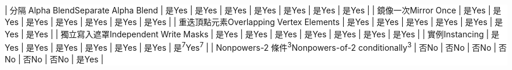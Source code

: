 | <span data-ttu-id="e0a95-475">分隔 Alpha Blend</span><span class="sxs-lookup"><span data-stu-id="e0a95-475">Separate Alpha Blend</span></span> | <span data-ttu-id="e0a95-476">是</span><span class="sxs-lookup"><span data-stu-id="e0a95-476">Yes</span></span> | <span data-ttu-id="e0a95-477">是</span><span class="sxs-lookup"><span data-stu-id="e0a95-477">Yes</span></span> | <span data-ttu-id="e0a95-478">是</span><span class="sxs-lookup"><span data-stu-id="e0a95-478">Yes</span></span> | <span data-ttu-id="e0a95-479">是</span><span class="sxs-lookup"><span data-stu-id="e0a95-479">Yes</span></span> | <span data-ttu-id="e0a95-480">是</span><span class="sxs-lookup"><span data-stu-id="e0a95-480">Yes</span></span> | <span data-ttu-id="e0a95-481">是</span><span class="sxs-lookup"><span data-stu-id="e0a95-481">Yes</span></span> | <span data-ttu-id="e0a95-482">是</span><span class="sxs-lookup"><span data-stu-id="e0a95-482">Yes</span></span> |
| <span data-ttu-id="e0a95-483">鏡像一次</span><span class="sxs-lookup"><span data-stu-id="e0a95-483">Mirror Once</span></span> | <span data-ttu-id="e0a95-484">是</span><span class="sxs-lookup"><span data-stu-id="e0a95-484">Yes</span></span> | <span data-ttu-id="e0a95-485">是</span><span class="sxs-lookup"><span data-stu-id="e0a95-485">Yes</span></span> | <span data-ttu-id="e0a95-486">是</span><span class="sxs-lookup"><span data-stu-id="e0a95-486">Yes</span></span> | <span data-ttu-id="e0a95-487">是</span><span class="sxs-lookup"><span data-stu-id="e0a95-487">Yes</span></span> | <span data-ttu-id="e0a95-488">是</span><span class="sxs-lookup"><span data-stu-id="e0a95-488">Yes</span></span> | <span data-ttu-id="e0a95-489">是</span><span class="sxs-lookup"><span data-stu-id="e0a95-489">Yes</span></span> | <span data-ttu-id="e0a95-490">是</span><span class="sxs-lookup"><span data-stu-id="e0a95-490">Yes</span></span> |
| <span data-ttu-id="e0a95-491">重迭頂點元素</span><span class="sxs-lookup"><span data-stu-id="e0a95-491">Overlapping Vertex Elements</span></span> | <span data-ttu-id="e0a95-492">是</span><span class="sxs-lookup"><span data-stu-id="e0a95-492">Yes</span></span> | <span data-ttu-id="e0a95-493">是</span><span class="sxs-lookup"><span data-stu-id="e0a95-493">Yes</span></span> | <span data-ttu-id="e0a95-494">是</span><span class="sxs-lookup"><span data-stu-id="e0a95-494">Yes</span></span> | <span data-ttu-id="e0a95-495">是</span><span class="sxs-lookup"><span data-stu-id="e0a95-495">Yes</span></span> | <span data-ttu-id="e0a95-496">是</span><span class="sxs-lookup"><span data-stu-id="e0a95-496">Yes</span></span> | <span data-ttu-id="e0a95-497">是</span><span class="sxs-lookup"><span data-stu-id="e0a95-497">Yes</span></span> | <span data-ttu-id="e0a95-498">是</span><span class="sxs-lookup"><span data-stu-id="e0a95-498">Yes</span></span> |
| <span data-ttu-id="e0a95-499">獨立寫入遮罩</span><span class="sxs-lookup"><span data-stu-id="e0a95-499">Independent Write Masks</span></span> | <span data-ttu-id="e0a95-500">是</span><span class="sxs-lookup"><span data-stu-id="e0a95-500">Yes</span></span> | <span data-ttu-id="e0a95-501">是</span><span class="sxs-lookup"><span data-stu-id="e0a95-501">Yes</span></span> | <span data-ttu-id="e0a95-502">是</span><span class="sxs-lookup"><span data-stu-id="e0a95-502">Yes</span></span> | <span data-ttu-id="e0a95-503">是</span><span class="sxs-lookup"><span data-stu-id="e0a95-503">Yes</span></span> | <span data-ttu-id="e0a95-504">是</span><span class="sxs-lookup"><span data-stu-id="e0a95-504">Yes</span></span> | <span data-ttu-id="e0a95-505">是</span><span class="sxs-lookup"><span data-stu-id="e0a95-505">Yes</span></span> | <span data-ttu-id="e0a95-506">是</span><span class="sxs-lookup"><span data-stu-id="e0a95-506">Yes</span></span> |
| <span data-ttu-id="e0a95-507">實例</span><span class="sxs-lookup"><span data-stu-id="e0a95-507">Instancing</span></span> | <span data-ttu-id="e0a95-508">是</span><span class="sxs-lookup"><span data-stu-id="e0a95-508">Yes</span></span> | <span data-ttu-id="e0a95-509">是</span><span class="sxs-lookup"><span data-stu-id="e0a95-509">Yes</span></span> | <span data-ttu-id="e0a95-510">是</span><span class="sxs-lookup"><span data-stu-id="e0a95-510">Yes</span></span> | <span data-ttu-id="e0a95-511">是</span><span class="sxs-lookup"><span data-stu-id="e0a95-511">Yes</span></span> | <span data-ttu-id="e0a95-512">是</span><span class="sxs-lookup"><span data-stu-id="e0a95-512">Yes</span></span> | <span data-ttu-id="e0a95-513">是</span><span class="sxs-lookup"><span data-stu-id="e0a95-513">Yes</span></span> | <span data-ttu-id="e0a95-514">是<sup>7</sup></span><span class="sxs-lookup"><span data-stu-id="e0a95-514">Yes<sup>7</sup></span></span> |
| <span data-ttu-id="e0a95-515">Nonpowers-2 條件<sup>3</sup></span><span class="sxs-lookup"><span data-stu-id="e0a95-515">Nonpowers-of-2 conditionally<sup>3</sup></span></span> | <span data-ttu-id="e0a95-516">否</span><span class="sxs-lookup"><span data-stu-id="e0a95-516">No</span></span> | <span data-ttu-id="e0a95-517">否</span><span class="sxs-lookup"><span data-stu-id="e0a95-517">No</span></span> | <span data-ttu-id="e0a95-518">否</span><span class="sxs-lookup"><span data-stu-id="e0a95-518">No</span></span> | <span data-ttu-id="e0a95-519">否</span><span class="sxs-lookup"><span data-stu-id="e0a95-519">No</span></span> | <span data-ttu-id="e0a95-520">否</span><span class="sxs-lookup"><span data-stu-id="e0a95-520">No</span></span> | <span data-ttu-id="e0a95-521">否</span><span class="sxs-lookup"><span data-stu-id="e0a95-521">No</span></span> | <span data-ttu-id="e0a95-522">是</span><span class="sxs-lookup"><span data-stu-id="e0a95-522">Yes</span></span> |